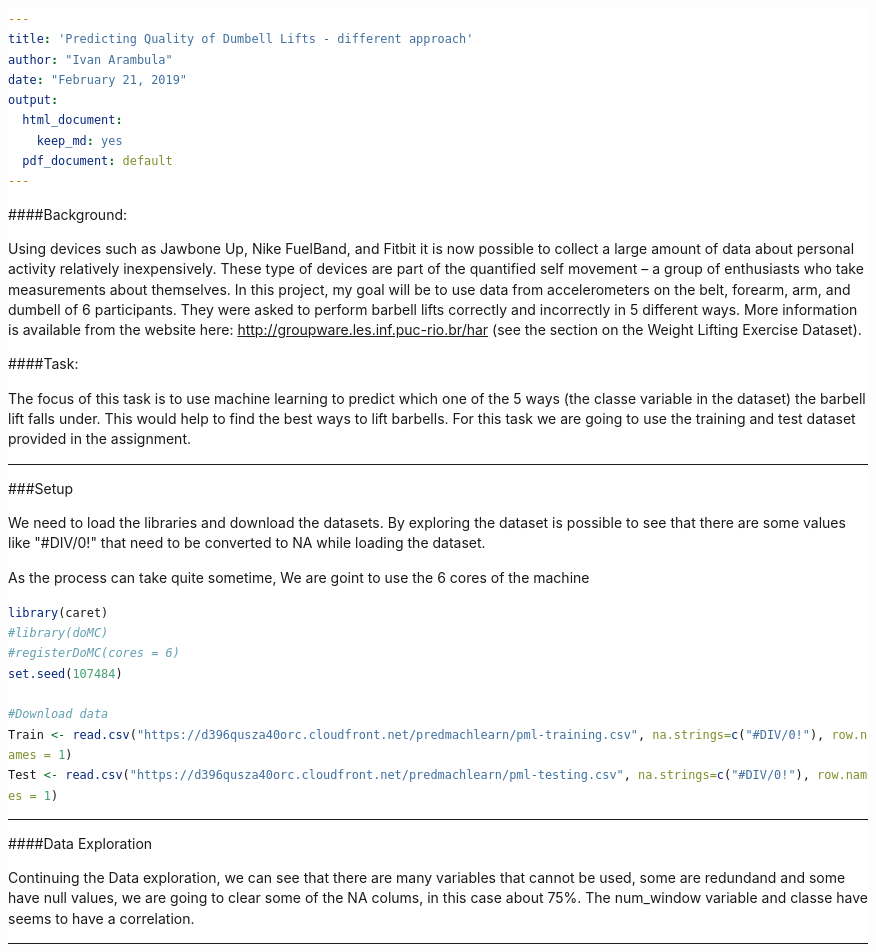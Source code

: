 ```yaml
---
title: 'Predicting Quality of Dumbell Lifts - different approach'
author: "Ivan Arambula"
date: "February 21, 2019"
output:
  html_document: 
    keep_md: yes
  pdf_document: default
---
```


####Background:

Using devices such as Jawbone Up, Nike FuelBand, and Fitbit it is now possible to collect a large amount of data about personal activity relatively inexpensively. These type of devices are part of the quantified self movement – a group of enthusiasts who take measurements about themselves. In this project, my goal will be to use data from accelerometers on the belt, forearm, arm, and dumbell of 6 participants. They were asked to perform barbell lifts correctly and incorrectly in 5 different ways. More information is available from the website here: http://groupware.les.inf.puc-rio.br/har (see the section on the Weight Lifting Exercise Dataset). 

####Task:

The focus of this task is to use machine learning to predict which one of the 5 ways (the classe variable in the dataset) the barbell lift falls under. This would help to find the best ways to lift barbells. For this task we are going to use the training and test dataset provided in the assignment.

---
###Setup

We need to load the libraries and download the datasets. By exploring the dataset is possible to see that there are some values like "#DIV/0!" that need to be converted to NA while loading the dataset.

As the process can take quite sometime, We are goint to use the 6 cores of the machine


```r
library(caret)
#library(doMC)
#registerDoMC(cores = 6)
set.seed(107484)

#Download data
Train <- read.csv("https://d396qusza40orc.cloudfront.net/predmachlearn/pml-training.csv", na.strings=c("#DIV/0!"), row.names = 1)
Test <- read.csv("https://d396qusza40orc.cloudfront.net/predmachlearn/pml-testing.csv", na.strings=c("#DIV/0!"), row.names = 1)
```

---

####Data Exploration

Continuing the Data exploration, we can see that there are many variables that cannot be used, some are redundand and some have null values, we are going to clear some of the NA colums, in this case about 75%. The num_window variable and classe have seems to have a correlation. 

---